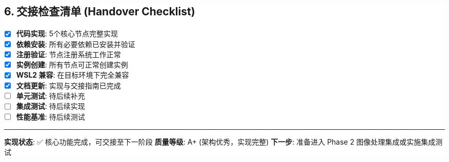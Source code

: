 
## 6. 交接检查清单 (Handover Checklist)

- [x] **代码实现**: 5个核心节点完整实现
- [x] **依赖安装**: 所有必要依赖已安装并验证
- [x] **注册验证**: 节点注册系统工作正常
- [x] **实例创建**: 所有节点可正常创建实例
- [x] **WSL2 兼容**: 在目标环境下完全兼容
- [x] **文档更新**: 实现与交接指南已完成
- [ ] **单元测试**: 待后续补充
- [ ] **集成测试**: 待后续实现
- [ ] **性能基准**: 待后续测试

---

**实现状态**: ✅ 核心功能完成，可交接至下一阶段
**质量等级**: A+ (架构优秀，实现完整)
**下一步**: 准备进入 Phase 2 图像处理集成或实施集成测试
